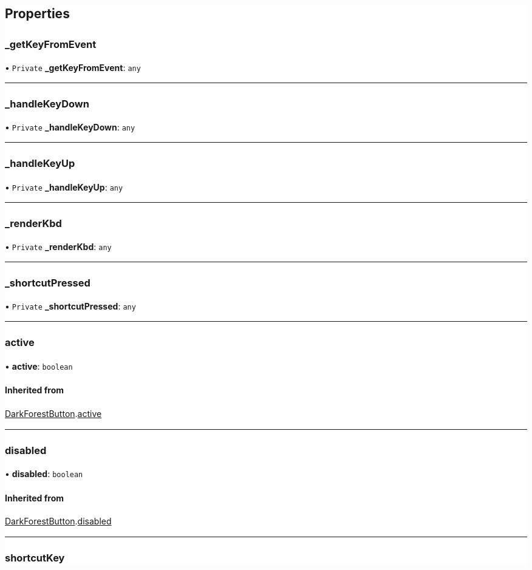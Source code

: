## Properties

### \_getKeyFromEvent

• `Private` **\_getKeyFromEvent**: `any`

---

### \_handleKeyDown

• `Private` **\_handleKeyDown**: `any`

---

### \_handleKeyUp

• `Private` **\_handleKeyUp**: `any`

---

### \_renderKbd

• `Private` **\_renderKbd**: `any`

---

### \_shortcutPressed

• `Private` **\_shortcutPressed**: `any`

---

### active

• **active**: `boolean`

#### Inherited from

[DarkForestButton](Frontend_Components_Btn.DarkForestButton.md).[active](Frontend_Components_Btn.DarkForestButton.md#active)

---

### disabled

• **disabled**: `boolean`

#### Inherited from

[DarkForestButton](Frontend_Components_Btn.DarkForestButton.md).[disabled](Frontend_Components_Btn.DarkForestButton.md#disabled)

---

### shortcutKey
